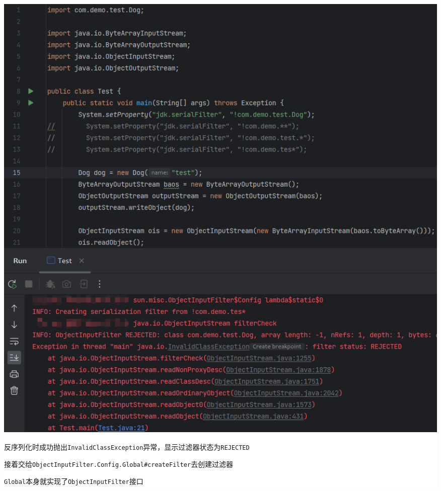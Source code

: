 ![image-20231019141636295](./../.gitbook/assets/image-20231019141636295.png)

反序列化时成功抛出`InvalidClassException`异常，显示过滤器状态为`REJECTED`

接着交给`ObjectInputFilter.Config.Global#createFilter`去创建过滤器

`Global`本身就实现了`ObjectInputFilter`接口
